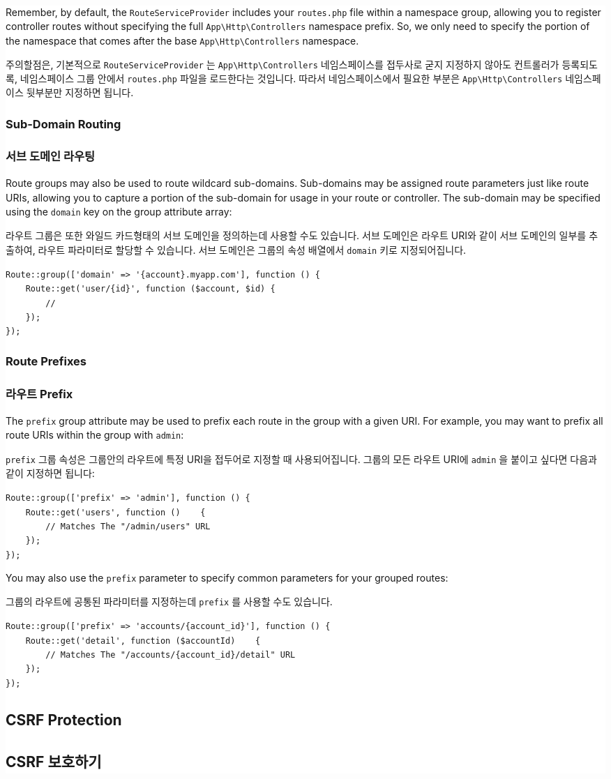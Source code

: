 Remember, by default, the `RouteServiceProvider` includes your `routes.php` file within a namespace group, allowing you to register controller routes without specifying the full `App\Http\Controllers` namespace prefix. So, we only need to specify the portion of the namespace that comes after the base `App\Http\Controllers` namespace.

주의할점은, 기본적으로 `RouteServiceProvider` 는 `App\Http\Controllers` 네임스페이스를 접두사로 굳지 지정하지 않아도 컨트롤러가 등록되도록, 네임스페이스 그룹 안에서 `routes.php` 파일을 로드한다는 것입니다. 따라서 네임스페이스에서 필요한 부분은 `App\Http\Controllers` 네임스페이스 뒷부분만 지정하면 됩니다. 

<a name="route-group-sub-domain-routing"></a>
### Sub-Domain Routing
### 서브 도메인 라우팅

Route groups may also be used to route wildcard sub-domains. Sub-domains may be assigned route parameters just like route URIs, allowing you to capture a portion of the sub-domain for usage in your route or controller. The sub-domain may be specified using the `domain` key on the group attribute array:

라우트 그룹은 또한 와일드 카드형태의 서브 도메인을 정의하는데 사용할 수도 있습니다. 서브 도메인은 라우트 URI와 같이 서브 도메인의 일부를 추출하여, 라우트 파라미터로 할당할 수 있습니다. 서브 도메인은 그룹의 속성 배열에서 `domain` 키로 지정되어집니다.

    Route::group(['domain' => '{account}.myapp.com'], function () {
        Route::get('user/{id}', function ($account, $id) {
            //
        });
    });

<a name="route-group-prefixes"></a>
### Route Prefixes
### 라우트 Prefix

The `prefix` group attribute may be used to prefix each route in the group with a given URI. For example, you may want to prefix all route URIs within the group with `admin`:

`prefix` 그룹 속성은 그룹안의 라우트에 특정 URI을 접두어로 지정할 때 사용되어집니다. 그룹의 모든 라우트 URI에 `admin` 을 붙이고 싶다면 다음과 같이 지정하면 됩니다:

    Route::group(['prefix' => 'admin'], function () {
        Route::get('users', function ()    {
            // Matches The "/admin/users" URL
        });
    });

You may also use the `prefix` parameter to specify common parameters for your grouped routes:

그룹의 라우트에 공통된 파라미터를 지정하는데 `prefix` 를 사용할 수도 있습니다.

    Route::group(['prefix' => 'accounts/{account_id}'], function () {
        Route::get('detail', function ($accountId)    {
            // Matches The "/accounts/{account_id}/detail" URL
        });
    });

<a name="csrf-protection"></a>
## CSRF Protection
## CSRF 보호하기
